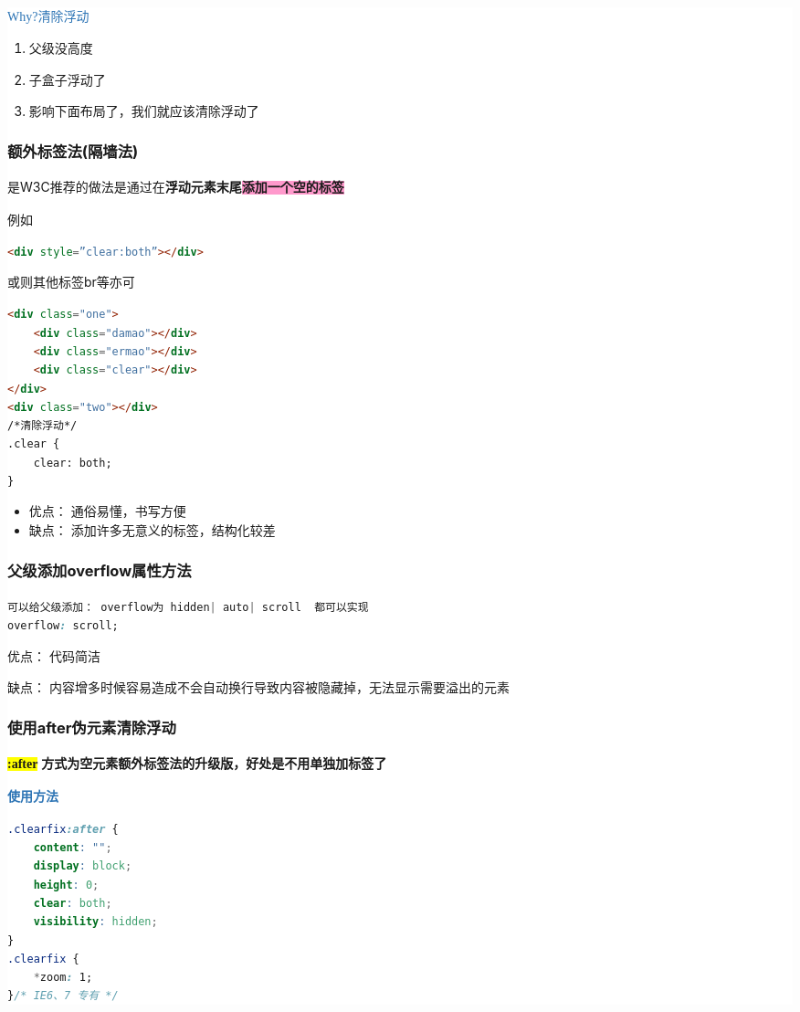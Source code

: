<span style="color:#2E75B5;font-family:'Consolas'">Why?清除浮动</span>

1. 父级没高度    

2. 子盒子浮动了    

3. 影响下面布局了，我们就应该清除浮动了       



### 额外标签法(隔墙法)

是W3C推荐的做法是通过在**浮动元素末尾<span style="background-color:#FF99CC;font-family:'Consolas'">添加一个空的标签</span>**

例如 

```html
<div style=”clear:both”></div>
```

或则其他标签br等亦可

```html
<div class="one">
    <div class="damao"></div>
    <div class="ermao"></div>
    <div class="clear"></div>
</div>
<div class="two"></div>
/*清除浮动*/
.clear {
    clear: both;
}
```

- 优点： 通俗易懂，书写方便
- 缺点：     添加许多无意义的标签，结构化较差

### 父级添加overflow属性方法

```css
可以给父级添加： overflow为 hidden| auto| scroll  都可以实现
overflow: scroll;
```

优点： 代码简洁

缺点： 内容增多时候容易造成不会自动换行导致内容被隐藏掉，无法显示需要溢出的元素

### 使用after伪元素清除浮动

<span style="background-color:yellow;font-family:'Consolas'">**:after**</span> **方式为空元素额外标签法的升级版，好处是不用单独加标签了** 

<span style="color:#2E75B5;font-family:'Consolas'">**使用方法**</span>

```css
.clearfix:after {
    content: "";
    display: block;
    height: 0;
    clear: both;
    visibility: hidden;
}
.clearfix {
    *zoom: 1;
}/* IE6、7 专有 */
```
